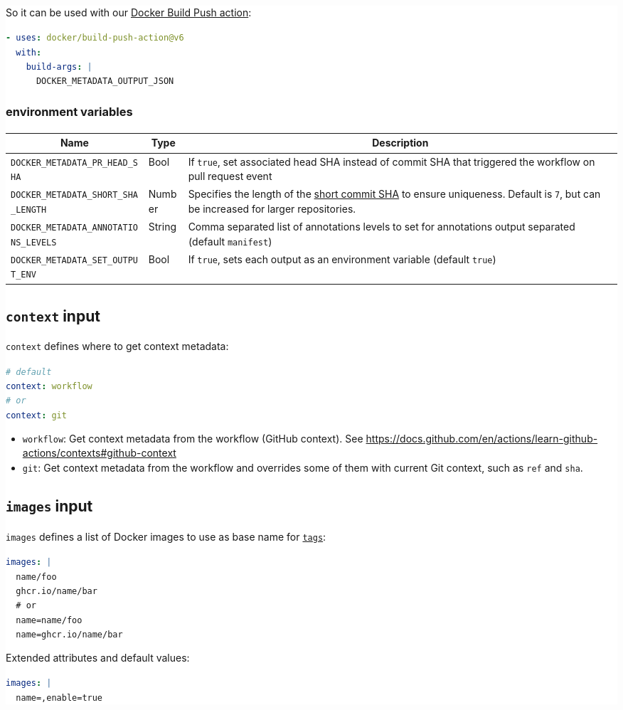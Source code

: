 So it can be used with our [Docker Build Push action](https://github.com/docker/build-push-action/):

```yaml
- uses: docker/build-push-action@v6
  with:
    build-args: |
      DOCKER_METADATA_OUTPUT_JSON
```

### environment variables

| Name                                 | Type   | Description                                                                                                                                  |
|--------------------------------------|--------|----------------------------------------------------------------------------------------------------------------------------------------------|
| `DOCKER_METADATA_PR_HEAD_SHA`        | Bool   | If `true`, set associated head SHA instead of commit SHA that triggered the workflow on pull request event                                   |
| `DOCKER_METADATA_SHORT_SHA_LENGTH`   | Number | Specifies the length of the [short commit SHA](#typesha) to ensure uniqueness. Default is `7`, but can be increased for larger repositories. |
| `DOCKER_METADATA_ANNOTATIONS_LEVELS` | String | Comma separated list of annotations levels to set for annotations output separated (default `manifest`)                                      |
| `DOCKER_METADATA_SET_OUTPUT_ENV`     | Bool   | If `true`, sets each output as an environment variable (default `true`)                                                                      |

## `context` input

`context` defines where to get context metadata:

```yaml
# default
context: workflow
# or
context: git
```

* `workflow`: Get context metadata from the workflow (GitHub context). See https://docs.github.com/en/actions/learn-github-actions/contexts#github-context
* `git`: Get context metadata from the workflow and overrides some of them with current Git context, such as `ref` and `sha`.

## `images` input

`images` defines a list of Docker images to use as base name for [`tags`](#tags-input):

```yaml
images: |
  name/foo
  ghcr.io/name/bar
  # or
  name=name/foo
  name=ghcr.io/name/bar
```

Extended attributes and default values:

```yaml
images: |
  name=,enable=true
```
